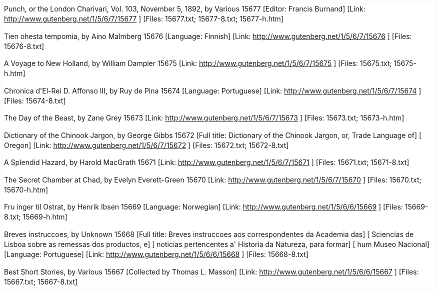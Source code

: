 Punch, or the London Charivari, Vol. 103, November 5, 1892, by Various   15677
  [Editor: Francis Burnand]
  [Link: http://www.gutenberg.net/1/5/6/7/15677 ]
  [Files: 15677.txt; 15677-8.txt; 15677-h.htm]

Tien ohesta tempomia, by Aino Malmberg                                   15676
  [Language: Finnish]
  [Link: http://www.gutenberg.net/1/5/6/7/15676 ]
  [Files: 15676-8.txt]

A Voyage to New Holland, by William Dampier                              15675
  [Link: http://www.gutenberg.net/1/5/6/7/15675 ]
  [Files: 15675.txt; 15675-h.htm]

Chronica d'El-Rei D. Affonso III, by Ruy de Pina                         15674
  [Language: Portuguese]
  [Link: http://www.gutenberg.net/1/5/6/7/15674 ]
  [Files: 15674-8.txt]

The Day of the Beast, by Zane Grey                                       15673
  [Link: http://www.gutenberg.net/1/5/6/7/15673 ]
  [Files: 15673.txt; 15673-h.htm]

Dictionary of the Chinook Jargon, by George Gibbs                        15672
  [Full title: Dictionary of the Chinook Jargon, or, Trade Language of]
  [            Oregon]
  [Link: http://www.gutenberg.net/1/5/6/7/15672 ]
  [Files: 15672.txt; 15672-8.txt]

A Splendid Hazard, by Harold MacGrath                                    15671
  [Link: http://www.gutenberg.net/1/5/6/7/15671 ]
  [Files: 15671.txt; 15671-8.txt]

The Secret Chamber at Chad, by Evelyn Everett-Green                      15670
  [Link: http://www.gutenberg.net/1/5/6/7/15670 ]
  [Files: 15670.txt; 15670-h.htm]

Fru inger til Ostrat, by Henrik Ibsen                                    15669
  [Language: Norwegian]
  [Link: http://www.gutenberg.net/1/5/6/6/15669 ]
  [Files: 15669-8.txt; 15669-h.htm]

Breves instruccoes, by Unknown                                           15668
  [Full title: Breves instruccoes aos correspondentes da Academia das]
  [            Sciencias de Lisboa sobre as remessas dos productos, e]
  [            noticias pertencentes a' Historia da Natureza, para formar]
  [            hum Museo Nacional]
  [Language: Portuguese]
  [Link: http://www.gutenberg.net/1/5/6/6/15668 ]
  [Files: 15668-8.txt]

Best Short Stories, by Various                                           15667
  [Collected by Thomas L. Masson]
  [Link: http://www.gutenberg.net/1/5/6/6/15667 ]
  [Files: 15667.txt; 15667-8.txt]
